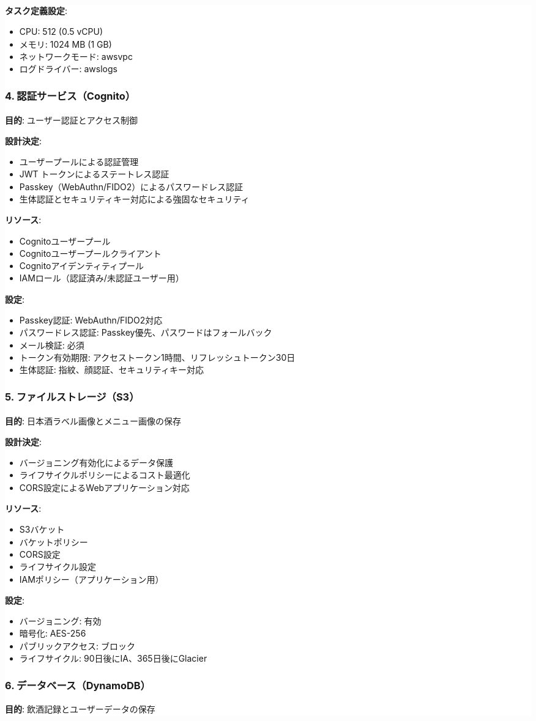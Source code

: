 **タスク定義設定**:
- CPU: 512 (0.5 vCPU)
- メモリ: 1024 MB (1 GB)
- ネットワークモード: awsvpc
- ログドライバー: awslogs

### 4. 認証サービス（Cognito）

**目的**: ユーザー認証とアクセス制御

**設計決定**:
- ユーザープールによる認証管理
- JWT トークンによるステートレス認証
- Passkey（WebAuthn/FIDO2）によるパスワードレス認証
- 生体認証とセキュリティキー対応による強固なセキュリティ

**リソース**:
- Cognitoユーザープール
- Cognitoユーザープールクライアント
- Cognitoアイデンティティプール
- IAMロール（認証済み/未認証ユーザー用）

**設定**:
- Passkey認証: WebAuthn/FIDO2対応
- パスワードレス認証: Passkey優先、パスワードはフォールバック
- メール検証: 必須
- トークン有効期限: アクセストークン1時間、リフレッシュトークン30日
- 生体認証: 指紋、顔認証、セキュリティキー対応

### 5. ファイルストレージ（S3）

**目的**: 日本酒ラベル画像とメニュー画像の保存

**設計決定**:
- バージョニング有効化によるデータ保護
- ライフサイクルポリシーによるコスト最適化
- CORS設定によるWebアプリケーション対応

**リソース**:
- S3バケット
- バケットポリシー
- CORS設定
- ライフサイクル設定
- IAMポリシー（アプリケーション用）

**設定**:
- バージョニング: 有効
- 暗号化: AES-256
- パブリックアクセス: ブロック
- ライフサイクル: 90日後にIA、365日後にGlacier

### 6. データベース（DynamoDB）

**目的**: 飲酒記録とユーザーデータの保存
